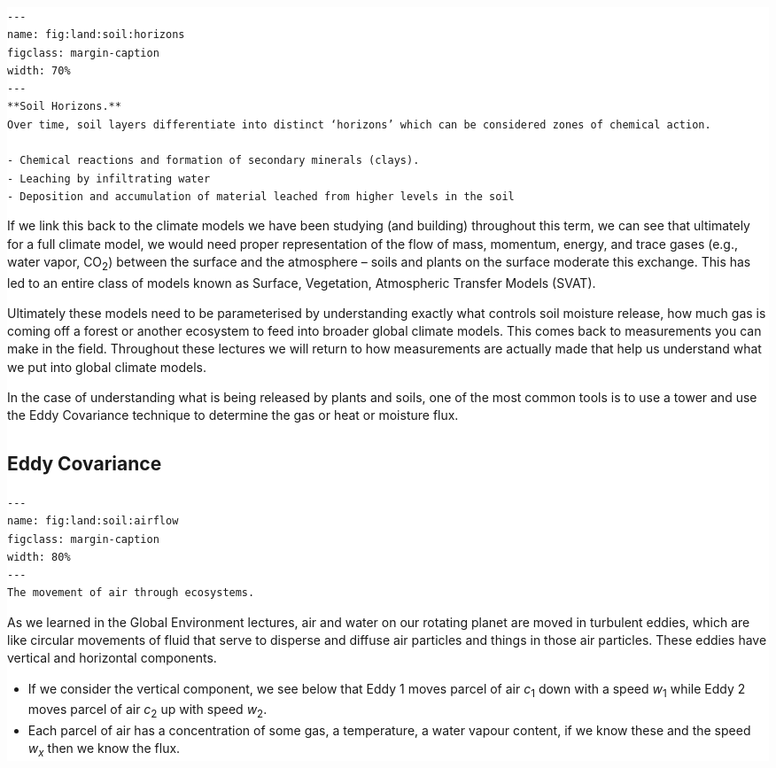 ```{figure} figures/image6.jpeg
---
name: fig:land:soil:horizons
figclass: margin-caption
width: 70%
---
**Soil Horizons.**
Over time, soil layers differentiate into distinct ‘horizons’ which can be considered zones of chemical action.

- Chemical reactions and formation of secondary minerals (clays). 
- Leaching by infiltrating water 
- Deposition and accumulation of material leached from higher levels in the soil
```

If we link this back to the climate models we have been studying (and building) throughout this term, we can see that ultimately for a full climate model, we would need proper representation of the flow of mass, momentum, energy, and trace gases (e.g., water vapor, CO<sub>2</sub>) between the surface and the atmosphere – soils and plants on the surface moderate this exchange.
This has led to an entire class of models known as Surface, Vegetation, Atmospheric Transfer Models (SVAT).

Ultimately these models need to be parameterised by understanding exactly what controls soil moisture release, how much gas is coming off a forest or another ecosystem to feed into broader global climate models.
This comes back to measurements you can make in the field.
Throughout these lectures we will return to how measurements are actually made that help us understand what we put into global climate models.

In the case of understanding what is being released by plants and soils, one of the most common tools is to use a tower and use the Eddy Covariance technique to determine the gas or heat or moisture flux.

## Eddy Covariance

```{figure} figures/image7.png
---
name: fig:land:soil:airflow
figclass: margin-caption
width: 80%
---
The movement of air through ecosystems.
```

As we learned in the Global Environment lectures, air and water on our rotating planet are moved in turbulent eddies, which are like circular movements of fluid that serve to disperse and diffuse air particles and things in those air particles.
These eddies have vertical and horizontal components.

- If we consider the vertical component, we see below that Eddy 1 moves parcel of air $c_1$ down with a speed $w_1$ while Eddy 2 moves parcel of air $c_2$ up with speed $w_2$. 
- Each parcel of air has a concentration of some gas, a temperature, a water vapour content, if we know these and the speed $w_x$ then we know the flux.
